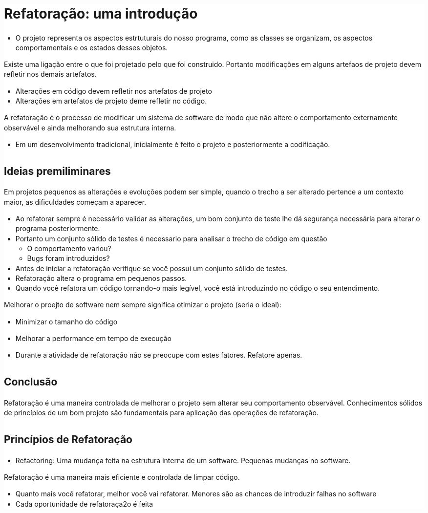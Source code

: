 # Refatoração: uma introdução

- O projeto representa os aspectos estrtuturais do nosso programa, como as classes se organizam, os aspectos comportamentais e os estados desses objetos.

Existe uma ligação entre o que foi projetado pelo que foi construido. Portanto modificações em alguns artefaos de projeto devem refletir nos demais artefatos.

- Alterações em código devem refletir nos artefatos de projeto
- Alterações em artefatos de projeto deme refletir no código.

A refatoração é o processo de modificar um sistema de software de modo que não altere o comportamento externamente observável e ainda melhorando sua estrutura interna.

- Em um desenvolvimento tradicional, inicialmente é feito o projeto e posteriormente a codificação.

## Ideias premiliminares

Em projetos pequenos as alterações e evoluções podem ser simple, quando o trecho a ser alterado pertence a um contexto maior, as dificuldades começam a aparecer.

- Ao refatorar sempre é necessário validar as alterações, um bom conjunto de teste lhe dá segurança necessária para alterar o programa posteriormente.
- Portanto um conjunto sólido de testes é necessario para analisar o trecho de código em questão
    - O comportamento variou?
    - Bugs foram introduzidos?
- Antes de iniciar a refatoração verifique se você possui um conjunto sólido de testes.
- Refatoração altera o programa em pequenos passos.
- Quando você refatora um código tornando-o mais legível, você está introduzindo no código o seu entendimento.

Melhorar o proejto de software nem sempre significa otimizar o projeto (seria o ideal):
- Minimizar o tamanho do código
- Melhorar a performance em tempo de execução

- Durante a atividade de refatoração não se preocupe com estes fatores. Refatore apenas.

## Conclusão

Refatoração é uma maneira controlada de melhorar o projeto sem alterar seu comportamento observável. Conhecimentos sólidos de princípios de um bom projeto são fundamentais para aplicação das operações de refatoração.

## Princípios de Refatoração

- Refactoring: Uma mudança feita na estrutura interna de um software. Pequenas mudanças no software.

Refatoração é uma maneira mais eficiente e controlada de limpar código.

- Quanto mais você refatorar, melhor você vai refatorar. Menores são as chances de introduzir falhas no software
- Cada oportunidade de refatoraça2o é feita
